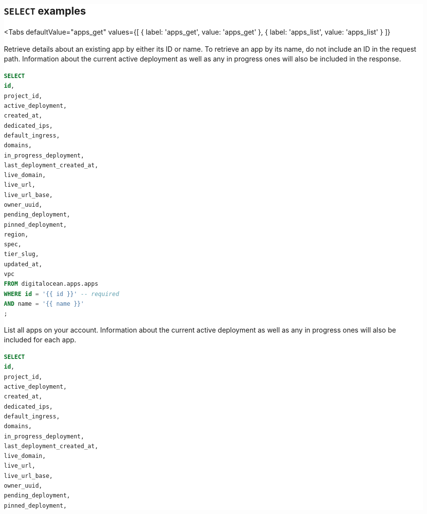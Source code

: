 ## `SELECT` examples

<Tabs
    defaultValue="apps_get"
    values={[
        { label: 'apps_get', value: 'apps_get' },
        { label: 'apps_list', value: 'apps_list' }
    ]}
>
<TabItem value="apps_get">

Retrieve details about an existing app by either its ID or name. To retrieve an app by its name, do not include an ID in the request path. Information about the current active deployment as well as any in progress ones will also be included in the response.

```sql
SELECT
id,
project_id,
active_deployment,
created_at,
dedicated_ips,
default_ingress,
domains,
in_progress_deployment,
last_deployment_created_at,
live_domain,
live_url,
live_url_base,
owner_uuid,
pending_deployment,
pinned_deployment,
region,
spec,
tier_slug,
updated_at,
vpc
FROM digitalocean.apps.apps
WHERE id = '{{ id }}' -- required
AND name = '{{ name }}'
;
```
</TabItem>
<TabItem value="apps_list">

List all apps on your account. Information about the current active deployment as well as any in progress ones will also be included for each app.

```sql
SELECT
id,
project_id,
active_deployment,
created_at,
dedicated_ips,
default_ingress,
domains,
in_progress_deployment,
last_deployment_created_at,
live_domain,
live_url,
live_url_base,
owner_uuid,
pending_deployment,
pinned_deployment,
```